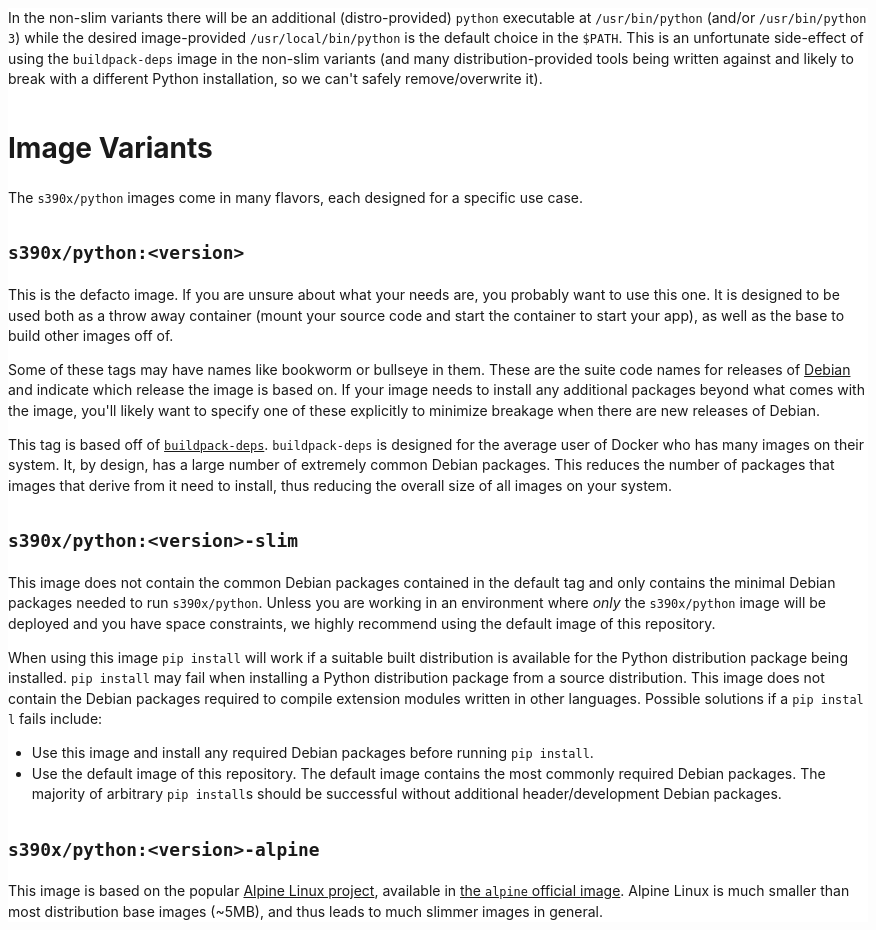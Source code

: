 In the non-slim variants there will be an additional (distro-provided) `python` executable at `/usr/bin/python` (and/or `/usr/bin/python3`) while the desired image-provided `/usr/local/bin/python` is the default choice in the `$PATH`. This is an unfortunate side-effect of using the `buildpack-deps` image in the non-slim variants (and many distribution-provided tools being written against and likely to break with a different Python installation, so we can't safely remove/overwrite it).

# Image Variants

The `s390x/python` images come in many flavors, each designed for a specific use case.

## `s390x/python:<version>`

This is the defacto image. If you are unsure about what your needs are, you probably want to use this one. It is designed to be used both as a throw away container (mount your source code and start the container to start your app), as well as the base to build other images off of.

Some of these tags may have names like bookworm or bullseye in them. These are the suite code names for releases of [Debian](https://wiki.debian.org/DebianReleases) and indicate which release the image is based on. If your image needs to install any additional packages beyond what comes with the image, you'll likely want to specify one of these explicitly to minimize breakage when there are new releases of Debian.

This tag is based off of [`buildpack-deps`](https://hub.docker.com/_/buildpack-deps/). `buildpack-deps` is designed for the average user of Docker who has many images on their system. It, by design, has a large number of extremely common Debian packages. This reduces the number of packages that images that derive from it need to install, thus reducing the overall size of all images on your system.

## `s390x/python:<version>-slim`

This image does not contain the common Debian packages contained in the default tag and only contains the minimal Debian packages needed to run `s390x/python`. Unless you are working in an environment where *only* the `s390x/python` image will be deployed and you have space constraints, we highly recommend using the default image of this repository.

When using this image `pip install` will work if a suitable built distribution is available for the Python distribution package being installed. `pip install` may fail when installing a Python distribution package from a source distribution. This image does not contain the Debian packages required to compile extension modules written in other languages. Possible solutions if a `pip install` fails include:

-	Use this image and install any required Debian packages before running `pip install`.
-	Use the default image of this repository. The default image contains the most commonly required Debian packages. The majority of arbitrary `pip install`s should be successful without additional header/development Debian packages.

## `s390x/python:<version>-alpine`

This image is based on the popular [Alpine Linux project](https://alpinelinux.org), available in [the `alpine` official image](https://hub.docker.com/_/alpine). Alpine Linux is much smaller than most distribution base images (~5MB), and thus leads to much slimmer images in general.
